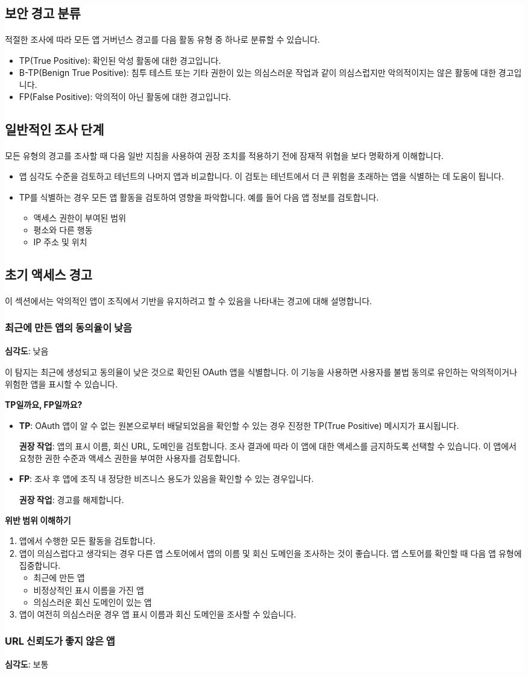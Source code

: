 ## <a name="security-alert-classifications"></a>보안 경고 분류

적절한 조사에 따라 모든 앱 거버넌스 경고를 다음 활동 유형 중 하나로 분류할 수 있습니다.

- TP(True Positive): 확인된 악성 활동에 대한 경고입니다.
- B-TP(Benign True Positive): 침투 테스트 또는 기타 권한이 있는 의심스러운 작업과 같이 의심스럽지만 악의적이지는 않은 활동에 대한 경고입니다.
- FP(False Positive): 악의적이 아닌 활동에 대한 경고입니다.

## <a name="general-investigation-steps"></a>일반적인 조사 단계

모든 유형의 경고를 조사할 때 다음 일반 지침을 사용하여 권장 조치를 적용하기 전에 잠재적 위협을 보다 명확하게 이해합니다.

- 앱 심각도 수준을 검토하고 테넌트의 나머지 앱과 비교합니다. 이 검토는 테넌트에서 더 큰 위험을 초래하는 앱을 식별하는 데 도움이 됩니다.
- TP를 식별하는 경우 모든 앱 활동을 검토하여 영향을 파악합니다. 예를 들어 다음 앱 정보를 검토합니다.

  - 액세스 권한이 부여된 범위
  - 평소와 다른 행동  
  - IP 주소 및 위치

## <a name="initial-access-alerts"></a>초기 액세스 경고

이 섹션에서는 악의적인 앱이 조직에서 기반을 유지하려고 할 수 있음을 나타내는 경고에 대해 설명합니다.  

### <a name="app-created-recently-has-low-consent-rate"></a>최근에 만든 앱의 동의율이 낮음

**심각도**: 낮음

이 탐지는 최근에 생성되고 동의율이 낮은 것으로 확인된 OAuth 앱을 식별합니다. 이 기능을 사용하면 사용자를 불법 동의로 유인하는 악의적이거나 위험한 앱을 표시할 수 있습니다.

**TP일까요, FP일까요?**

- **TP**: OAuth 앱이 알 수 없는 원본으로부터 배달되었음을 확인할 수 있는 경우 진정한 TP(True Positive) 메시지가 표시됩니다.

  **권장 작업**: 앱의 표시 이름, 회신 URL, 도메인을 검토합니다. 조사 결과에 따라 이 앱에 대한 액세스를 금지하도록 선택할 수 있습니다. 이 앱에서 요청한 권한 수준과 액세스 권한을 부여한 사용자를 검토합니다.

- **FP**: 조사 후 앱에 조직 내 정당한 비즈니스 용도가 있음을 확인할 수 있는 경우입니다.

  **권장 작업**: 경고를 해제합니다.

**위반 범위 이해하기**

1. 앱에서 수행한 모든 활동을 검토합니다.  
1. 앱이 의심스럽다고 생각되는 경우 다른 앱 스토어에서 앱의 이름 및 회신 도메인을 조사하는 것이 좋습니다. 앱 스토어를 확인할 때 다음 앱 유형에 집중합니다.
   - 최근에 만든 앱
   - 비정상적인 표시 이름을 가진 앱
   - 의심스러운 회신 도메인이 있는 앱
1. 앱이 여전히 의심스러운 경우 앱 표시 이름과 회신 도메인을 조사할 수 있습니다.

### <a name="app-with-bad-url-reputation"></a>URL 신뢰도가 좋지 않은 앱

**심각도**: 보통
